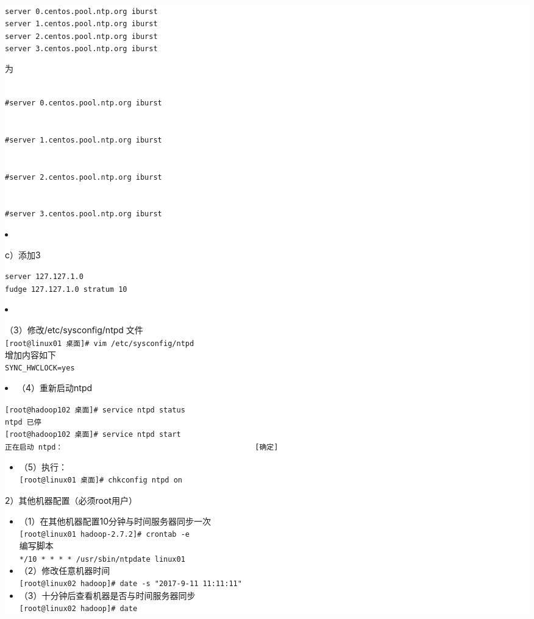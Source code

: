 <pre class="prettyprint"><code class=" hljs avrasm">server <span class="hljs-number">0.</span>centos<span class="hljs-preprocessor">.pool</span><span class="hljs-preprocessor">.ntp</span><span class="hljs-preprocessor">.org</span> iburst
server <span class="hljs-number">1.</span>centos<span class="hljs-preprocessor">.pool</span><span class="hljs-preprocessor">.ntp</span><span class="hljs-preprocessor">.org</span> iburst
server <span class="hljs-number">2.</span>centos<span class="hljs-preprocessor">.pool</span><span class="hljs-preprocessor">.ntp</span><span class="hljs-preprocessor">.org</span> iburst
server <span class="hljs-number">3.</span>centos<span class="hljs-preprocessor">.pool</span><span class="hljs-preprocessor">.ntp</span><span class="hljs-preprocessor">.org</span> iburst</code></pre>

<p>为</p>

<pre class="prettyprint"><code class=" hljs vala">
<span class="hljs-preprocessor">#server 0.centos.pool.ntp.org iburst</span>


<span class="hljs-preprocessor">#server 1.centos.pool.ntp.org iburst</span>


<span class="hljs-preprocessor">#server 2.centos.pool.ntp.org iburst</span>


<span class="hljs-preprocessor">#server 3.centos.pool.ntp.org iburst</span>
</code></pre></li>
<li><p>c）添加3</p>

<pre class="prettyprint"><code class=" hljs nginx"><span class="hljs-title">server</span> <span class="hljs-number">127.127.1.0</span>
fudge <span class="hljs-number">127.127.1.0</span> stratum <span class="hljs-number">10</span></code></pre></li></ul></li>
<li><p>（3）修改/etc/sysconfig/ntpd 文件 <br>
<code>[root@linux01 桌面]# vim /etc/sysconfig/ntpd</code> <br>
增加内容如下 <br>
<code>SYNC_HWCLOCK=yes</code></p></li>
<li>（4）重新启动ntpd</li>
</ul>



<pre class="prettyprint"><code class=" hljs ruby">[root<span class="hljs-variable">@hadoop102</span> 桌面]<span class="hljs-comment"># service ntpd status</span>
ntpd 已停
[root<span class="hljs-variable">@hadoop102</span> 桌面]<span class="hljs-comment"># service ntpd start</span>
正在启动 ntpd：                                            [确定]</code></pre>

<ul>
<li>（5）执行： <br>
    <code>[root@linux01 桌面]# chkconfig ntpd on</code></li>
</ul>

<p>2）其他机器配置（必须root用户）</p>

<ul>
<li>（1）在其他机器配置10分钟与时间服务器同步一次 <br>
    <code>[root@linux01 hadoop-2.7.2]# crontab -e</code> <br>
    编写脚本 <br>
    <code>*/10 * * * * /usr/sbin/ntpdate linux01</code>   </li>
<li>（2）修改任意机器时间 <br>
    <code>[root@linux02 hadoop]# date -s "2017-9-11 11:11:11"</code></li>
<li>（3）十分钟后查看机器是否与时间服务器同步 <br>
    <code>[root@linux02 hadoop]# date</code></li>
</ul>
